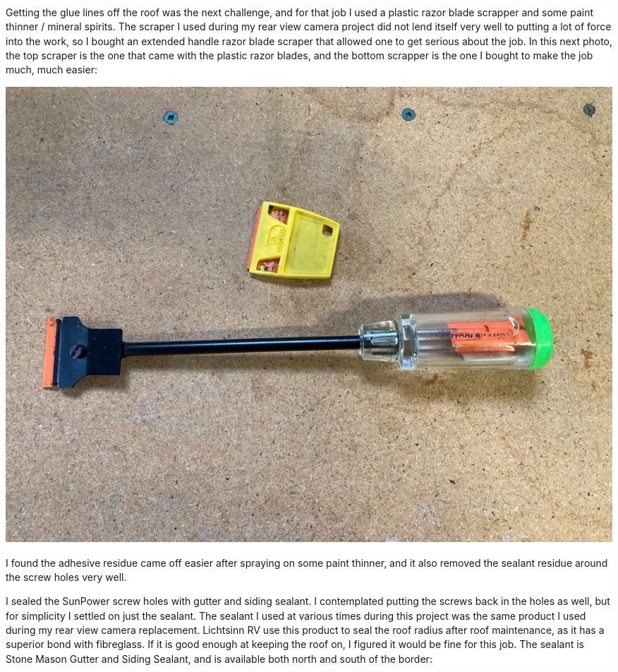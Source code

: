 Getting the glue lines off the roof was the next challenge, and for that job I used a plastic razor blade scrapper and some paint thinner / mineral spirits.  The scraper I used during my rear view camera project did not lend itself very well to putting a lot of force into the work, so I bought an extended handle razor blade scraper that allowed one to get serious about the job.  In this next photo, the top scraper is the one that came with the plastic razor blades, and the bottom scrapper is the one I bought to make the job much, much easier:

<img src="/assets/awebsolarretrofit6.jpg"/>

I found the adhesive residue came off easier after spraying on some paint thinner, and it also removed the sealant residue around the screw holes very well.  

I sealed the SunPower screw holes with gutter and siding sealant.  I contemplated putting the screws back in the holes as well, but for simplicity I settled on just the sealant.  The sealant I used at various times during this project was the same product I used during my rear view camera replacement.  Lichtsinn RV use this product to seal the roof radius after roof maintenance, as it has a superior bond with fibreglass.  If it is good enough at keeping the roof on, I figured it would be fine for this job.  The sealant is Stone Mason Gutter and Siding Sealant, and is available both north and south of the border:
